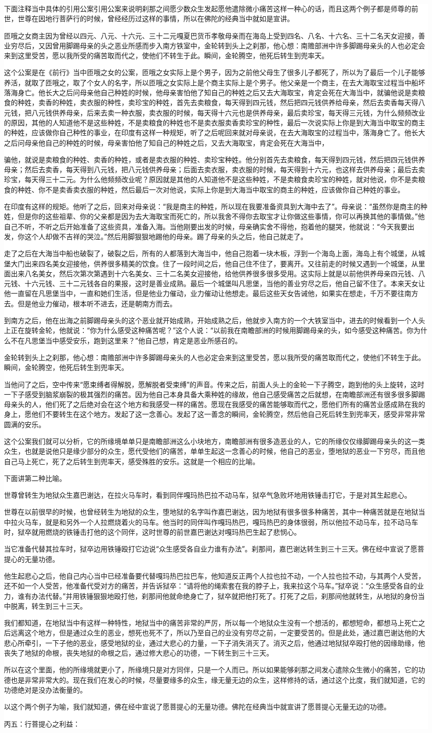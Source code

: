 下面注释当中具体的引用公案引用公案来说明刹那之间愿少数众生发起愿他遣除微小痛苦这样一种心的话，而且这两个例子都是师尊的前世，世尊在因地行菩萨行的时候，曾经经历过这样的事情，所以在佛陀的经典当中就如是宣讲。

匝哦之女商主因为曾经以四元、八元、十六元、三十二元嘎夏巴货币孝敬母亲而在海岛上受到四名、八名、十六名、三十二名天女迎接，善业穷尽后，又因曾用脚踢母亲的头之恶业所感而步入南方铁室中，金轮转到头上之刹那，他心想：南赡部洲中许多脚踢母亲头的人也必定会来到这里受苦，愿以我所受的痛苦取而代之，使他们不转生于此。瞬间，金轮腾空，他死后转生到兜率天。

这个公案是在《前行》当中匝哦之女的公案，匝哦之女实际上是个男子，因为之前他父母生了很多儿子都死了，所以为了最后一个儿子能够养活，就取了匝哦之，取了个女人的名字，所以匝哦之女实际上是个商主实际上是个男子。他父亲是一个商主，在去大海取宝过程当中船坏落海身亡。他长大之后问母亲他自己种姓的时候，他母亲害怕他了知自己的种姓之后又去大海取宝，肯定会死在大海当中，就骗他说是卖粮食的种姓，卖香的种姓，卖衣服的种性，卖珍宝的种姓，首先去卖粮食，每天得到四元钱，然后把四元钱供养给母亲，然后去卖香每天得八元钱，把八元钱供养母亲，后来去卖一种衣服，卖衣服的时候，每天得十六元也是供养母亲，最后卖珍宝，每天得三元钱，为什么频频改业的原因，其他的人知道他不是这些种姓，不是卖粮食的种姓也不是卖衣服卖香卖珍宝的种性，最后一次说实际上你是到大海当中取宝的商主的种姓，应该做你自己种性的事业，在印度有这样一种规矩，听了之后呢回来就对母亲说，在去大海取宝的过程当中，落海身亡了。他长大之后问母亲他自己的种姓的时候，母亲害怕他了知自己的种姓之后，又去大海取宝，肯定会死在大海当中，

骗他，就说是卖粮食的种姓、卖香的种姓，或者是卖衣服的种姓、卖珍宝种姓。他分别首先去卖粮食，每天得到四元钱，然后把四元钱供养母亲；然后去卖香，每天得到八元钱，把八元钱供养母亲；后面去卖衣服，卖衣服的时候，每天得到十六元，也这样去供养母亲；最后去卖珍宝，每天得三十二元。为什么他频频改业呢？原因就是其他的人知道他不是这些种姓，不是卖粮食卖珍宝的种姓，就对他说，你不是卖粮食的种姓、你不是卖香卖衣服的种姓，然后最后一次对他说，实际上你是到大海当中取宝的商主的种姓，应该做你自己种姓的事业。

在印度有这样的规矩。他听了之后，回来对母亲说：“我是商主的种姓，所以现在我要准备资具到大海中去了”。母亲说：“虽然你是商主的种姓，但是你的这些祖辈、你的父亲都是因为去大海取宝而死亡的，所以我舍不得你去取宝才让你做这些事情，你可以再换其他的事情做。”他自己不听，不听之后开始准备了这些资具，准备入海。当他刚要出发的时候，母亲确实舍不得他，抱着他的腿哭，他就说：“今天我要出发，你这个人却做不吉祥的哭泣。”然后用脚狠狠地踢他的母亲。踢了母亲的头之后，他自己就走了。

走了之后在大海当中船也破裂了，破裂之后，所有的人都落到大海当中，他自己抱着一块木板，浮到一个海岛上面，海岛上有个城堡，从城堡大门出来四名美女迎接他，供养很多精美的饮食。住了一段时间之后，他自己住不住了，要离开。又往前走的时候又遇到一个城堡，从里面出来八名美女，然后次第次第遇到十六名美女、三十二名美女迎接他，给他供养很多很多受用。这实际上就是以前他供养母亲四元钱、八元钱、十六元钱、三十二元钱各自的果报，这时是善业成熟。最后一个城堡叫凡思堡，当他的善业穷尽之后，他自己留不住了。本来天女让他一直留在凡思堡当中，一直和她们生活，但是他业力催动，业力催动让他想走。最后这些天女告诫他，如果实在想走，千万不要往南方去。但是他业力催动，根本听不进去，还是朝南方而去。

到南方之后，他在出海之前脚踢母亲头的这个恶业就开始成熟，开始成熟之后，他就步入南方的一个大铁室当中，进去的时候看到一个人头上正在旋转金轮，他就说：“你为什么感受这种痛苦呢？”这个人说：“以前我在南瞻部洲的时候用脚踢母亲的头，如今感受这种痛苦。你为什么不在凡思堡当中感受安乐，跑到这里来？”他自己想，肯定是恶业所感召的。

金轮转到头上之刹那，他心想：南赡部洲中许多脚踢母亲头的人也必定会来到这里受苦，愿以我所受的痛苦取而代之，使他们不转生于此。瞬间，金轮腾空，他死后转生到兜率天。

当他问了之后，空中传来“愿束缚者得解脱，愿解脱者受束缚”的声音。传来之后，前面人头上的金轮一下子腾空，跑到他的头上旋转，这时一下子感受到脑浆崩裂的极其强烈的痛苦。因为他自己本身具备大乘种姓的缘故，他自己感受痛苦之后就想，在南瞻部洲还有很多很多脚踢母亲头的人，他们死了之后绝对会在这个地方和我感受一样的痛苦。愿现在我感受的痛苦能够取而代之，愿他们所有的痛苦业感成熟在我的身上，愿他们不要转生在这个地方。发起了这一念善心。发起了这一善念的瞬间，金轮腾空，然后他自己死后转生到兜率天，感受非常非常圆满的安乐。

这个公案我们就可以分析，它的所缘境单单只是南瞻部洲这么小块地方，南瞻部洲有很多造恶业的人，它的所缘仅仅缘脚踢母亲头的这一类众生，也就是说他只是缘少部分的众生，愿代受他们的痛苦，单单生起这一念善心的时候，他自己的恶业，堕地狱的恶业一下穷尽，而且他自己马上死亡，死了之后转生到兜率天，感受殊胜的安乐。这就是一个相应的比喻。

下面讲第二种比喻。

世尊曾转生为地狱众生嘉巴谢达，在拉火马车时，看到同伴嘎玛热巴拉不动马车，狱卒气急败坏地用铁锤击打它，于是对其生起悲心。

世尊在以前很早的时候，也曾经转生为地狱的众生，堕地狱的名字叫作嘉巴谢达，因为地狱有很多很多种痛苦，其中一种痛苦就是在地狱当中拉火马车，就是和另外一个人拉燃烧着火的马车。他当时的同伴叫作嘎玛热巴，嘎玛热巴的身体很弱，所以他拉不动马车，拉不动马车时，狱卒就用燃烧的铁锤击打他的这个同伴，这时世尊的前世嘉巴谢达对嘎玛热巴生起了悲悯心。

当它准备代替其拉车时，狱卒边用铁锤殴打它边说“众生感受各自业力谁有办法”。刹那间，嘉巴谢达转生到三十三天。佛在经中宣说了愿菩提心的无量功德。

他生起悲心之后，他自己内心当中已经准备要代替嘎玛热巴拉巴车，他知道反正两个人拉也拉不动，一个人拉也拉不动，与其两个人受苦，还不如一个人受苦，他准备代受对方的痛苦，并告诉狱卒：“请将他的绳索套在我的脖子上，我来拉这个马车。”狱卒说：“众生感受各自的业力，谁有办法代替。”并用铁锤狠狠地殴打他，刹那间他就命绝身亡了，狱卒就把他打死了。打死了之后，刹那间他就转生，从地狱的身份当中脱离，转生到三十三天。

我们都知道，在地狱当中有这样一种特性，地狱当中的痛苦非常的严厉，所以每一个地狱众生没有一个想活的，都想短命，都想马上死亡之后远离这个地方，但是通过众生的恶业，想死也死不了，所以乃至自己的业没有穷尽之前，一定要受苦的。但是此处，通过嘉巴谢达他的大悲心所牵引，一下子他的恶业，感受地狱的业，通过大悲心的力量，一下子消失消灭了。消灭之后，他通过地狱狱卒殴打他的因缘助缘，他丧失了地狱的命根，丧失地狱的命根之后，通过修大悲心的功德，一下转生到三十三天。

所以在这个里面，他的所缘境就更小了，所缘境只是对方同伴，只是一个人而已。所以如果能够刹那之间发心遣除众生微小的痛苦，它的功德也是非常非常大的。现在我们在发心的时候，尽量要缘多的众生，缘无量无边的众生，这样修持的话，通过这个比度，我们就知道，它的功德绝对是没办法衡量的。

以这个两个例子为喻，我们就知道，佛在经中宣说了愿菩提心的无量功德。佛陀在经典当中就宣讲了愿菩提心无量无边的功德。

丙五：行菩提心之利益：
